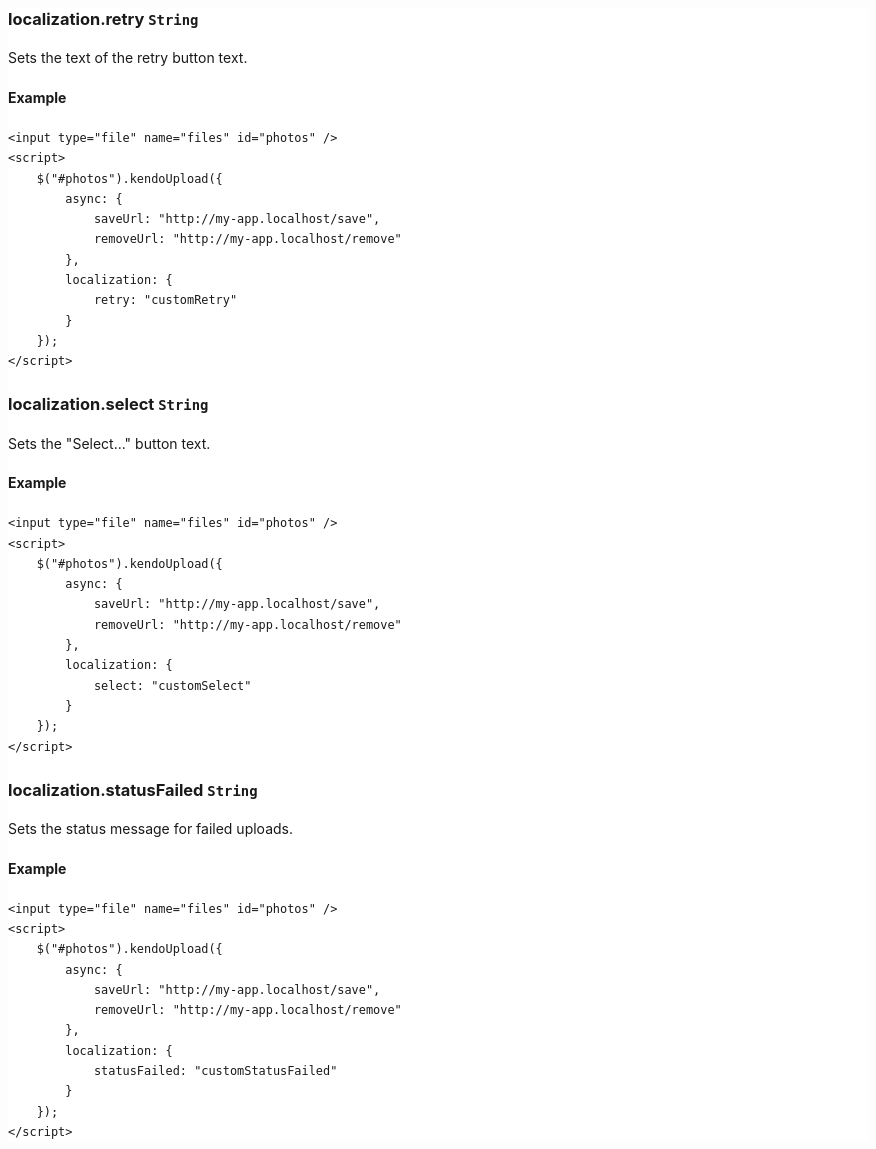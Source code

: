 ### localization.retry `String`

Sets the text of the retry button text.

#### Example

    <input type="file" name="files" id="photos" />
    <script>
        $("#photos").kendoUpload({
            async: {
                saveUrl: "http://my-app.localhost/save",
                removeUrl: "http://my-app.localhost/remove"
            },
            localization: {
                retry: "customRetry"
            }
        });
    </script>

### localization.select `String`

Sets the "Select..." button text.

#### Example

    <input type="file" name="files" id="photos" />
    <script>
        $("#photos").kendoUpload({
            async: {
                saveUrl: "http://my-app.localhost/save",
                removeUrl: "http://my-app.localhost/remove"
            },
            localization: {
                select: "customSelect"
            }
        });
    </script>

### localization.statusFailed `String`

Sets the status message for failed uploads.

#### Example

    <input type="file" name="files" id="photos" />
    <script>
        $("#photos").kendoUpload({
            async: {
                saveUrl: "http://my-app.localhost/save",
                removeUrl: "http://my-app.localhost/remove"
            },
            localization: {
                statusFailed: "customStatusFailed"
            }
        });
    </script>
